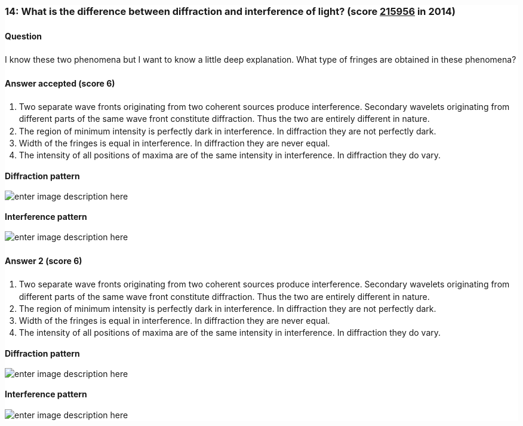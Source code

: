 </b> </em> </i> </small> </strong> </sub> </sup>

### 14: What is the difference between diffraction and interference of light? (score [215956](https://stackoverflow.com/q/137860) in 2014)

#### Question
I know these two phenomena but I want to know a little deep explanation. What type of fringes are obtained in these phenomena?  

#### Answer accepted (score 6)
<ol>
<li>Two separate wave fronts originating from two coherent sources
produce interference. Secondary wavelets originating from different
parts of the same wave front constitute diffraction. Thus the two
are entirely different in nature.</li>
<li>The region of minimum intensity is perfectly dark in interference.
In diffraction they are not perfectly dark.</li>
<li>Width of the fringes is equal in interference. In diffraction they
are never equal.</li>
<li>The intensity of all positions of maxima are of the same intensity
in interference. In diffraction they do vary.</li>
</ol>

<strong>Diffraction pattern</strong>  

<img src="https://i.stack.imgur.com/A0tY5.jpg" alt="enter image description here">  

<strong>Interference pattern</strong>  

<img src="https://i.stack.imgur.com/QKoqU.png" alt="enter image description here">  

#### Answer 2 (score 6)
<ol>
<li>Two separate wave fronts originating from two coherent sources
produce interference. Secondary wavelets originating from different
parts of the same wave front constitute diffraction. Thus the two
are entirely different in nature.</li>
<li>The region of minimum intensity is perfectly dark in interference.
In diffraction they are not perfectly dark.</li>
<li>Width of the fringes is equal in interference. In diffraction they
are never equal.</li>
<li>The intensity of all positions of maxima are of the same intensity
in interference. In diffraction they do vary.</li>
</ol>

<strong>Diffraction pattern</strong>  

<img src="https://i.stack.imgur.com/A0tY5.jpg" alt="enter image description here">  

<strong>Interference pattern</strong>  

<img src="https://i.stack.imgur.com/QKoqU.png" alt="enter image description here">  

